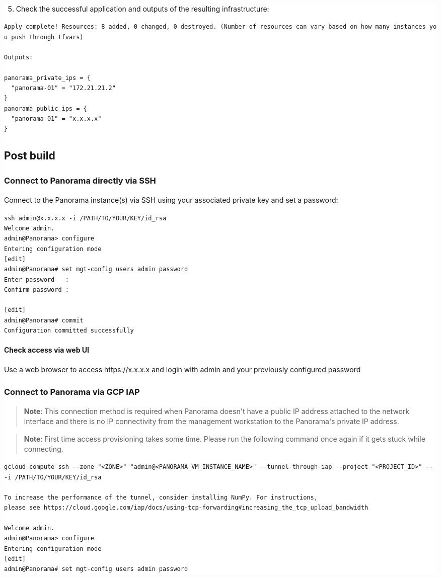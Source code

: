 5. Check the successful application and outputs of the resulting infrastructure:

```
Apply complete! Resources: 8 added, 0 changed, 0 destroyed. (Number of resources can vary based on how many instances you push through tfvars)

Outputs:

panorama_private_ips = {
  "panorama-01" = "172.21.21.2"
}
panorama_public_ips = {
  "panorama-01" = "x.x.x.x"
}
```

## Post build

### Connect to Panorama directly via SSH

Connect to the Panorama instance(s) via SSH using your associated private key and set a password:

```
ssh admin@x.x.x.x -i /PATH/TO/YOUR/KEY/id_rsa
Welcome admin.
admin@Panorama> configure
Entering configuration mode
[edit]                                                                                                                                                                                  
admin@Panorama# set mgt-config users admin password
Enter password   :
Confirm password :

[edit]                                                                                                                                                                                  
admin@Panorama# commit
Configuration committed successfully
```

#### Check access via web UI

Use a web browser to access https://x.x.x.x and login with admin and your previously configured password

### Connect to Panorama via GCP IAP

>**Note**: This connection method is required when Panorama doesn't have a public IP address attached to the network interface and there is no IP connectivity from the management workstation to the Panorama's private IP address.

>**Note**: First time access provisioning takes some time. Please run the following command once again if it gets stuck while connecting.

```
gcloud compute ssh --zone "<ZONE>" "admin@<PANORAMA_VM_INSTANCE_NAME>" --tunnel-through-iap --project "<PROJECT_ID>" -- -i /PATH/TO/YOUR/KEY/id_rsa

To increase the performance of the tunnel, consider installing NumPy. For instructions,
please see https://cloud.google.com/iap/docs/using-tcp-forwarding#increasing_the_tcp_upload_bandwidth

Welcome admin.
admin@Panorama> configure
Entering configuration mode
[edit]                                                                                                                                                                                  
admin@Panorama# set mgt-config users admin password
```